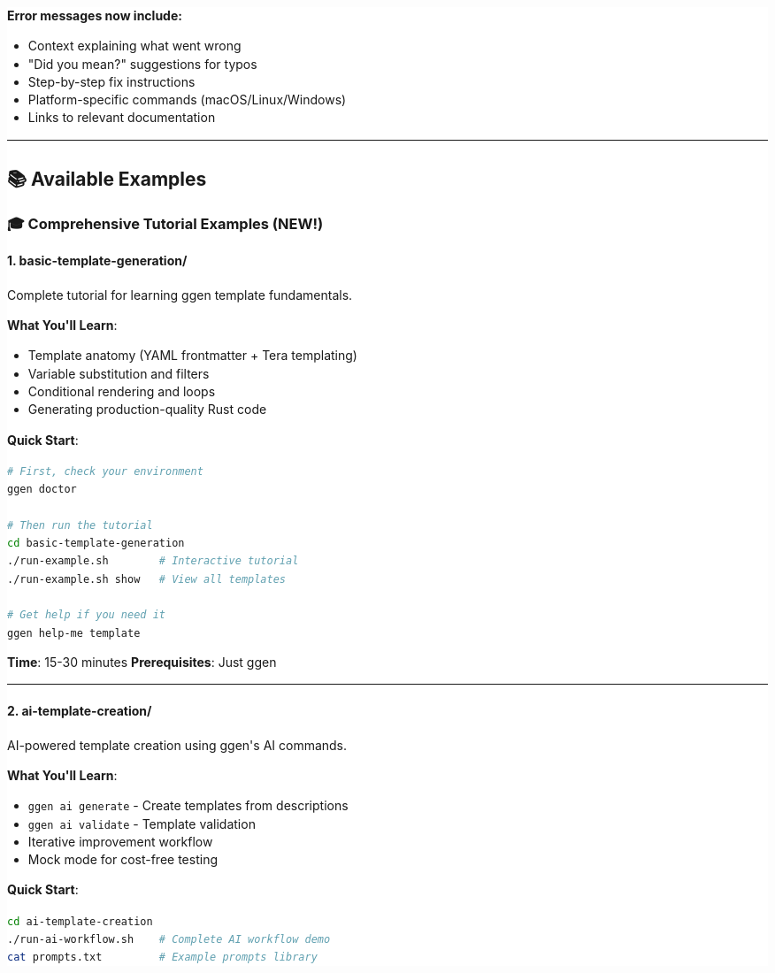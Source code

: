 **Error messages now include:**
- Context explaining what went wrong
- "Did you mean?" suggestions for typos
- Step-by-step fix instructions
- Platform-specific commands (macOS/Linux/Windows)
- Links to relevant documentation

---

## 📚 Available Examples

### 🎓 Comprehensive Tutorial Examples (NEW!)

#### 1. **basic-template-generation/**
Complete tutorial for learning ggen template fundamentals.

**What You'll Learn**:
- Template anatomy (YAML frontmatter + Tera templating)
- Variable substitution and filters
- Conditional rendering and loops
- Generating production-quality Rust code

**Quick Start**:
```bash
# First, check your environment
ggen doctor

# Then run the tutorial
cd basic-template-generation
./run-example.sh        # Interactive tutorial
./run-example.sh show   # View all templates

# Get help if you need it
ggen help-me template
```

**Time**: 15-30 minutes
**Prerequisites**: Just ggen

---

#### 2. **ai-template-creation/**
AI-powered template creation using ggen's AI commands.

**What You'll Learn**:
- `ggen ai generate` - Create templates from descriptions
- `ggen ai validate` - Template validation
- Iterative improvement workflow
- Mock mode for cost-free testing

**Quick Start**:
```bash
cd ai-template-creation
./run-ai-workflow.sh    # Complete AI workflow demo
cat prompts.txt         # Example prompts library
```
